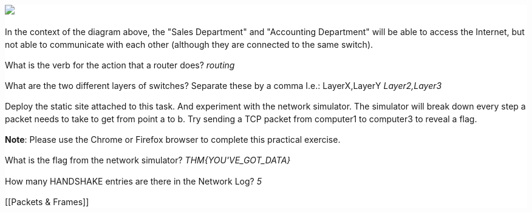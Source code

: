 ![](https://assets.tryhackme.com/additional/networking-fundamentals/extending-your-network/vlans.png)

In the context of the diagram above, the "Sales Department" and "Accounting Department" will be able to access the Internet, but not able to communicate with each other (although they are connected to the same switch).

  
What is the verb for the action that a router does? *routing*
  
What are the two different layers of switches? Separate these by a comma I.e.: LayerX,LayerY *Layer2,Layer3*

Deploy the static site attached to this task. And experiment with the network simulator. The simulator will break down every step a packet needs to take to get from point a to b. Try sending a TCP packet from computer1 to computer3 to reveal a flag.

**Note**: Please use the Chrome or Firefox browser to complete this practical exercise.

  
What is the flag from the network simulator? *THM{YOU'VE_GOT_DATA}*

How many HANDSHAKE entries are there in the Network Log? *5*

[[Packets & Frames]]